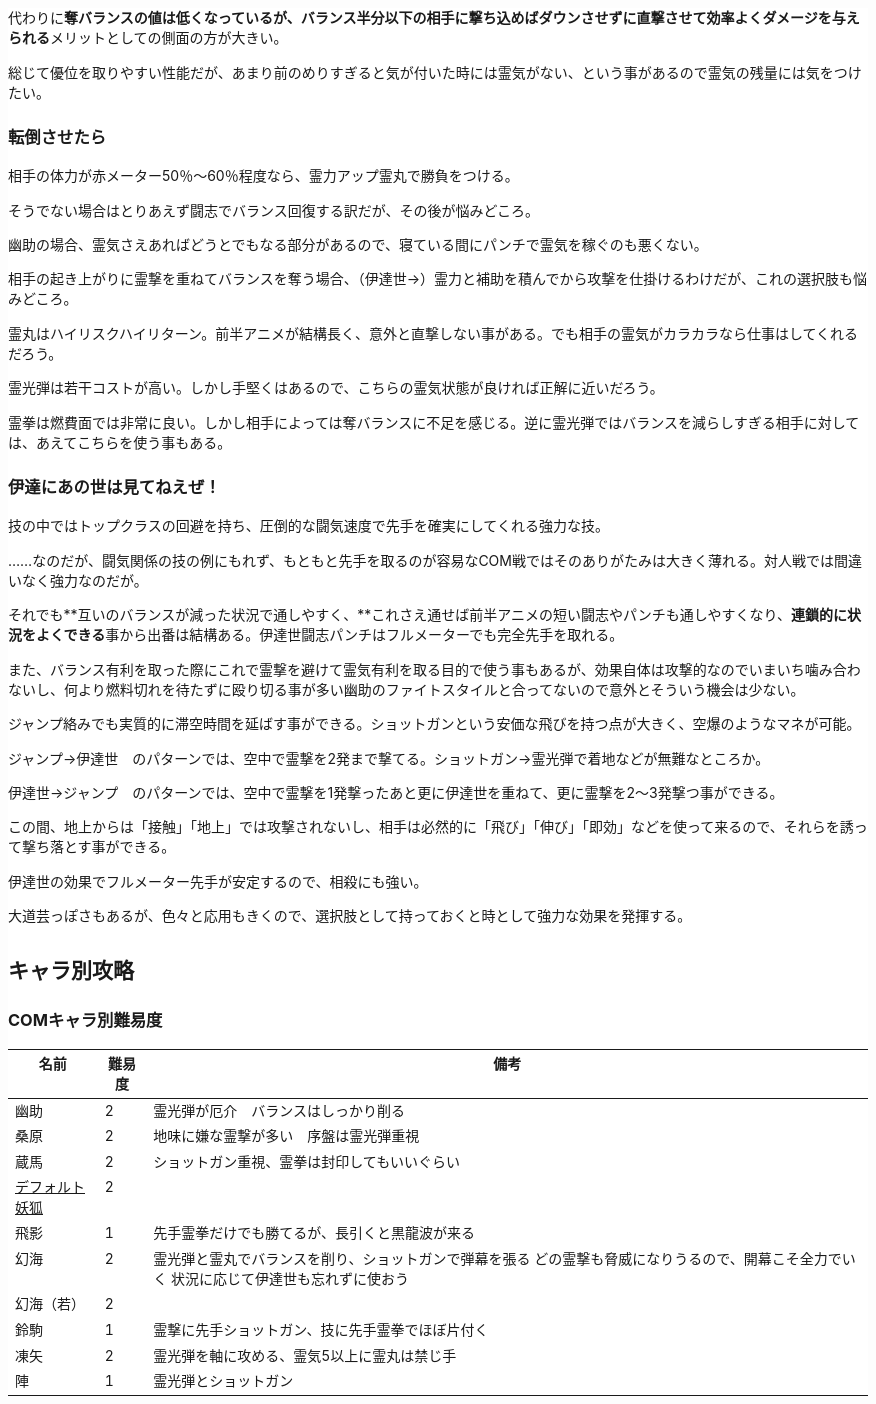 代わりに**奪バランスの値は低くなっているが、**バランス半分以下の相手に撃ち込めば**ダウンさせずに直撃させて効率よくダメージを与えられる**メリットとしての側面の方が大きい。
  
総じて優位を取りやすい性能だが、あまり前のめりすぎると気が付いた時には霊気がない、という事があるので霊気の残量には気をつけたい。

### 転倒させたら

相手の体力が赤メーター50％～60％程度なら、霊力アップ霊丸で勝負をつける。
  
そうでない場合はとりあえず闘志でバランス回復する訳だが、その後が悩みどころ。
  
幽助の場合、霊気さえあればどうとでもなる部分があるので、寝ている間にパンチで霊気を稼ぐのも悪くない。

  

相手の起き上がりに霊撃を重ねてバランスを奪う場合、（伊達世→）霊力と補助を積んでから攻撃を仕掛けるわけだが、これの選択肢も悩みどころ。
  
霊丸はハイリスクハイリターン。前半アニメが結構長く、意外と直撃しない事がある。でも相手の霊気がカラカラなら仕事はしてくれるだろう。
  
霊光弾は若干コストが高い。しかし手堅くはあるので、こちらの霊気状態が良ければ正解に近いだろう。
  
霊拳は燃費面では非常に良い。しかし相手によっては奪バランスに不足を感じる。逆に霊光弾ではバランスを減らしすぎる相手に対しては、あえてこちらを使う事もある。

### 伊達にあの世は見てねえぜ！

技の中ではトップクラスの回避を持ち、圧倒的な闘気速度で先手を確実にしてくれる強力な技。
  
……なのだが、闘気関係の技の例にもれず、もともと先手を取るのが容易なCOM戦ではそのありがたみは大きく薄れる。対人戦では間違いなく強力なのだが。
  
それでも**互いのバランスが減った状況で通しやすく、**これさえ通せば前半アニメの短い闘志やパンチも通しやすくなり、**連鎖的に状況をよくできる**事から出番は結構ある。伊達世闘志パンチはフルメーターでも完全先手を取れる。
  
また、バランス有利を取った際にこれで霊撃を避けて霊気有利を取る目的で使う事もあるが、効果自体は攻撃的なのでいまいち噛み合わないし、何より燃料切れを待たずに殴り切る事が多い幽助のファイトスタイルと合ってないので意外とそういう機会は少ない。

  

ジャンプ絡みでも実質的に滞空時間を延ばす事ができる。ショットガンという安価な飛びを持つ点が大きく、空爆のようなマネが可能。
  
ジャンプ→伊達世　のパターンでは、空中で霊撃を2発まで撃てる。ショットガン→霊光弾で着地などが無難なところか。
  
伊達世→ジャンプ　のパターンでは、空中で霊撃を1発撃ったあと更に伊達世を重ねて、更に霊撃を2～3発撃つ事ができる。
  
この間、地上からは「接触」「地上」では攻撃されないし、相手は必然的に「飛び」「伸び」「即効」などを使って来るので、それらを誘って撃ち落とす事ができる。
  
伊達世の効果でフルメーター先手が安定するので、相殺にも強い。
  
大道芸っぽさもあるが、色々と応用もきくので、選択肢として持っておくと時として強力な効果を発揮する。

  

## キャラ別攻略

### COMキャラ別難易度

| 名前 | 難易度 | 備考 |
| --- | --- | --- |
| 幽助 | 2 | 霊光弾が厄介　バランスはしっかり削る |
| 桑原 | 2 | 地味に嫌な霊撃が多い　序盤は霊光弾重視 |
| 蔵馬 | 2 | ショットガン重視、霊拳は封印してもいいぐらい |
| [デフォルト妖狐](https://w.atwiki.jp//w.atwiki.jp/sfcyuhakutokubetsu/pages/20.html "デフォルト妖狐 (2557d)") | 2 |
| 飛影 | 1 | 先手霊拳だけでも勝てるが、長引くと黒龍波が来る |
| 幻海 | 2 | 霊光弾と霊丸でバランスを削り、ショットガンで弾幕を張る どの霊撃も脅威になりうるので、開幕こそ全力でいく 状況に応じて伊達世も忘れずに使おう |
| 幻海（若） | 2 |
| 鈴駒 | 1 | 霊撃に先手ショットガン、技に先手霊拳でほぼ片付く |
| 凍矢 | 2 | 霊光弾を軸に攻める、霊気5以上に霊丸は禁じ手 |
| 陣 | 1 | 霊光弾とショットガン |